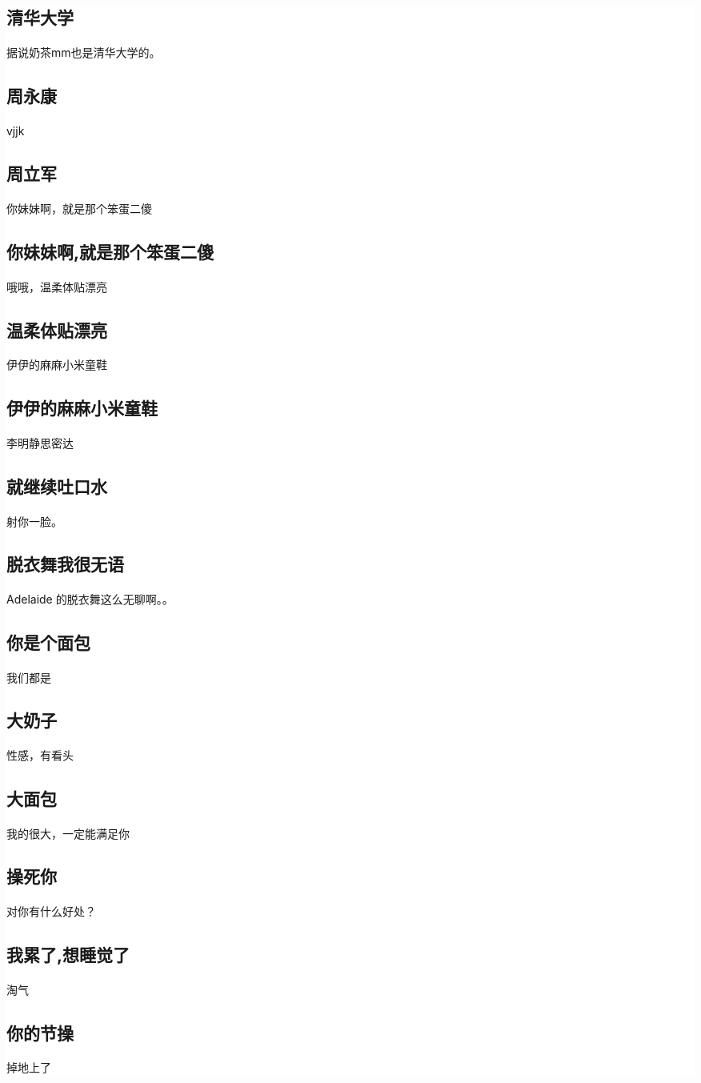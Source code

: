 ## 清华大学
据说奶茶mm也是清华大学的。

## 周永康
vjjk

## 周立军
你妹妹啊，就是那个笨蛋二傻

## 你妹妹啊,就是那个笨蛋二傻
哦哦，温柔体贴漂亮

## 温柔体贴漂亮
伊伊的麻麻小米童鞋

## 伊伊的麻麻小米童鞋
李明静思密达

## 就继续吐口水
射你一脸。

## 脱衣舞我很无语
Adelaide 的脱衣舞这么无聊啊。。

## 你是个面包
我们都是

## 大奶子
性感，有看头

## 大面包
我的很大，一定能满足你

## 操死你
对你有什么好处？

## 我累了,想睡觉了
淘气

## 你的节操
掉地上了
